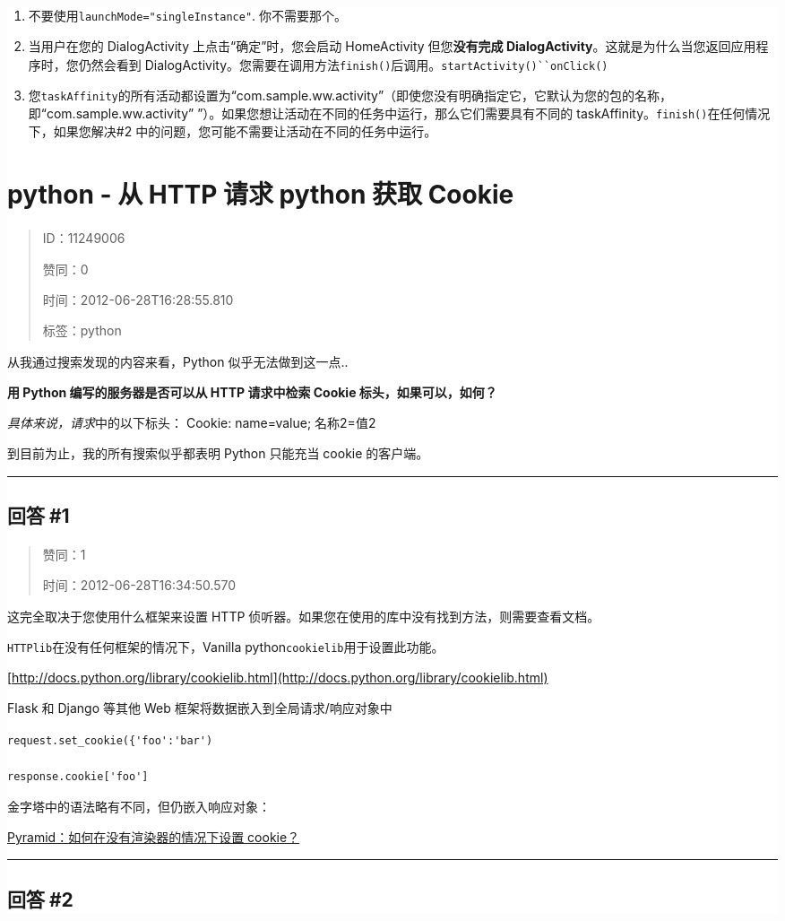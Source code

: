 1.  不要使用`launchMode="singleInstance"`. 你不需要那个。

2.  当用户在您的 DialogActivity 上点击“确定”时，您会启动 HomeActivity 但您**没有完成 DialogActivity**。这就是为什么当您返回应用程序时，您仍然会看到 DialogActivity。您需要在调用方法`finish()`后调用。`startActivity()``onClick()`

3.  您`taskAffinity`的所有活动都设置为“com.sample.ww.activity”（即使您没有明确指定它，它默认为您的包的名称，即“com.sample.ww.activity” ”）。如果您想让活动在不同的任务中运行，那么它们需要具有不同的 taskAffinity。`finish()`在任何情况下，如果您解决#2 中的问题，您可能不需要让活动在不同的任务中运行。

# python - 从 HTTP 请求 python 获取 Cookie

> ID：11249006
> 
> 赞同：0
> 
> 时间：2012-06-28T16:28:55.810
> 
> 标签：python

从我通过搜索发现的内容来看，Python 似乎无法做到这一点..

**用 Python 编写的服务器是否可以从 HTTP 请求中检索 Cookie 标头，如果可以，如何？**

*具体来说，请求*中的以下标头：
Cookie: name=value; 名称2=值2

到目前为止，我的所有搜索似乎都表明 Python 只能充当 cookie 的客户端。

* * *

## 回答 #1

> 赞同：1
> 
> 时间：2012-06-28T16:34:50.570

这完全取决于您使用什么框架来设置 HTTP 侦听器。如果您在使用的库中没有找到方法，则需要查看文档。

`HTTPlib`在没有任何框架的情况下，Vanilla python`cookielib`用于设置此功能。

[http://docs.python.org/library/cookielib.html](http://docs.python.org/library/cookielib.html)

Flask 和 Django 等其他 Web 框架将数据嵌入到全局请求/响应对象中

```
request.set_cookie({'foo':'bar')

response.cookie['foo'] 
```

金字塔中的语法略有不同，但仍嵌入响应对象：

[Pyramid：如何在没有渲染器的情况下设置 cookie？](https://stackoverflow.com/questions/8746087/pyramid-how-to-set-cookie-without-renderer)

* * *

## 回答 #2
